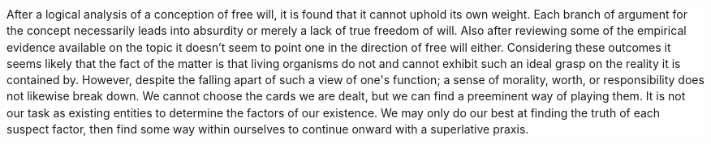 After a logical analysis of a conception of free will, it is found that it cannot uphold its own weight. Each branch of argument for the concept necessarily leads into absurdity or merely a lack of true freedom of will. Also after reviewing some of the empirical evidence available on the topic it doesn’t seem to point one in the direction of free will either. Considering these outcomes it seems likely that the fact of the matter is that living organisms do not and cannot exhibit such an ideal grasp on the reality it is contained by. However, despite the falling apart of such a view of one's function; a sense of morality, worth, or responsibility does not likewise break down. We cannot choose the cards we are dealt, but we can find a preeminent way of playing them. It is not our task as existing entities to determine the factors of our existence. We may only do our best at finding the truth of each suspect factor, then find some way within ourselves to continue onward with a superlative praxis.
